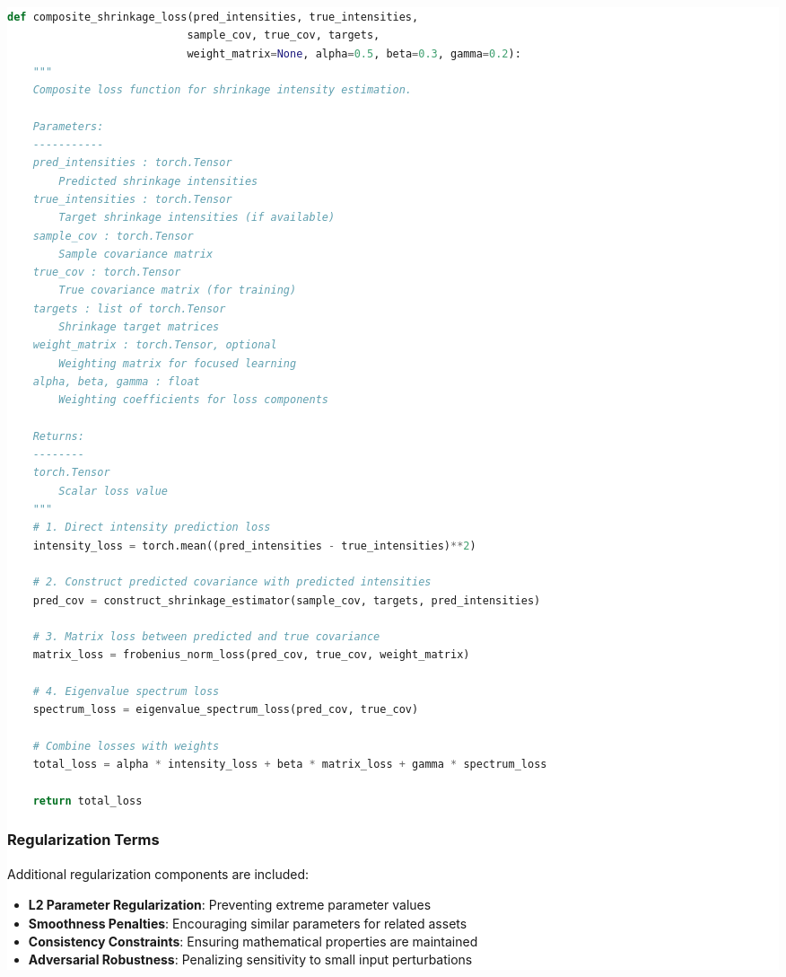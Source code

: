 ```python
def composite_shrinkage_loss(pred_intensities, true_intensities, 
                            sample_cov, true_cov, targets, 
                            weight_matrix=None, alpha=0.5, beta=0.3, gamma=0.2):
    """
    Composite loss function for shrinkage intensity estimation.
    
    Parameters:
    -----------
    pred_intensities : torch.Tensor
        Predicted shrinkage intensities
    true_intensities : torch.Tensor
        Target shrinkage intensities (if available)
    sample_cov : torch.Tensor
        Sample covariance matrix
    true_cov : torch.Tensor
        True covariance matrix (for training)
    targets : list of torch.Tensor
        Shrinkage target matrices
    weight_matrix : torch.Tensor, optional
        Weighting matrix for focused learning
    alpha, beta, gamma : float
        Weighting coefficients for loss components
    
    Returns:
    --------
    torch.Tensor
        Scalar loss value
    """
    # 1. Direct intensity prediction loss
    intensity_loss = torch.mean((pred_intensities - true_intensities)**2)
    
    # 2. Construct predicted covariance with predicted intensities
    pred_cov = construct_shrinkage_estimator(sample_cov, targets, pred_intensities)
    
    # 3. Matrix loss between predicted and true covariance
    matrix_loss = frobenius_norm_loss(pred_cov, true_cov, weight_matrix)
    
    # 4. Eigenvalue spectrum loss
    spectrum_loss = eigenvalue_spectrum_loss(pred_cov, true_cov)
    
    # Combine losses with weights
    total_loss = alpha * intensity_loss + beta * matrix_loss + gamma * spectrum_loss
    
    return total_loss
```

### Regularization Terms

Additional regularization components are included:

* **L2 Parameter Regularization**: Preventing extreme parameter values
* **Smoothness Penalties**: Encouraging similar parameters for related assets
* **Consistency Constraints**: Ensuring mathematical properties are maintained
* **Adversarial Robustness**: Penalizing sensitivity to small input perturbations
